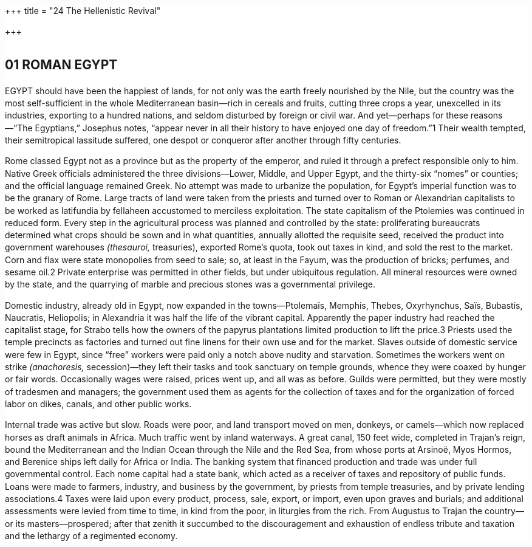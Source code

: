 +++
title = "24 The Hellenistic Revival"

+++



## 01 ROMAN EGYPT

EGYPT should have been the happiest of lands, for not only was the earth freely nourished by the Nile, but the country was the most self-sufficient in the whole Mediterranean basin—rich in cereals and fruits, cutting three crops a year, unexcelled in its industries, exporting to a hundred nations, and seldom disturbed by foreign or civil war. And yet—perhaps for these reasons—“The Egyptians,” Josephus notes, “appear never in all their history to have enjoyed one day of freedom.”1 Their wealth tempted, their semitropical lassitude suffered, one despot or conqueror after another through fifty centuries.

Rome classed Egypt not as a province but as the property of the emperor, and ruled it through a prefect responsible only to him. Native Greek officials administered the three divisions—Lower, Middle, and Upper Egypt, and the thirty-six “nomes” or counties; and the official language remained Greek. No attempt was made to urbanize the population, for Egypt’s imperial function was to be the granary of Rome. Large tracts of land were taken from the priests and turned over to Roman or Alexandrian capitalists to be worked as latifundia by fellaheen accustomed to merciless exploitation. The state capitalism of the Ptolemies was continued in reduced form. Every step in the agricultural process was planned and controlled by the state: proliferating bureaucrats determined what crops should be sown and in what quantities, annually allotted the requisite seed, received the product into government warehouses *\(thesauroi,* treasuries\), exported Rome’s quota, took out taxes in kind, and sold the rest to the market. Corn and flax were state monopolies from seed to sale; so, at least in the Fayum, was the production of bricks; perfumes, and sesame oil.2 Private enterprise was permitted in other fields, but under ubiquitous regulation. All mineral resources were owned by the state, and the quarrying of marble and precious stones was a governmental privilege.

Domestic industry, already old in Egypt, now expanded in the towns—Ptolemaїs, Memphis, Thebes, Oxyrhynchus, Saїs, Bubastis, Naucratis, Heliopolis; in Alexandria it was half the life of the vibrant capital. Apparently the paper industry had reached the capitalist stage, for Strabo tells how the owners of the papyrus plantations limited production to lift the price.3 Priests used the temple precincts as factories and turned out fine linens for their own use and for the market. Slaves outside of domestic service were few in Egypt, since “free” workers were paid only a notch above nudity and starvation. Sometimes the workers went on strike *\(anachoresis,* secession\)—they left their tasks and took sanctuary on temple grounds, whence they were coaxed by hunger or fair words. Occasionally wages were raised, prices went up, and all was as before. Guilds were permitted, but they were mostly of tradesmen and managers; the government used them as agents for the collection of taxes and for the organization of forced labor on dikes, canals, and other public works.

Internal trade was active but slow. Roads were poor, and land transport moved on men, donkeys, or camels—which now replaced horses as draft animals in Africa. Much traffic went by inland waterways. A great canal, 150 feet wide, completed in Trajan’s reign, bound the Mediterranean and the Indian Ocean through the Nile and the Red Sea, from whose ports at Arsinoë, Myos Hormos, and Berenice ships left daily for Africa or India. The banking system that financed production and trade was under full governmental control. Each nome capital had a state bank, which acted as a receiver of taxes and repository of public funds. Loans were made to farmers, industry, and business by the government, by priests from temple treasuries, and by private lending associations.4 Taxes were laid upon every product, process, sale, export, or import, even upon graves and burials; and additional assessments were levied from time to time, in kind from the poor, in liturgies from the rich. From Augustus to Trajan the country—or its masters—prospered; after that zenith it succumbed to the discouragement and exhaustion of endless tribute and taxation and the lethargy of a regimented economy.
